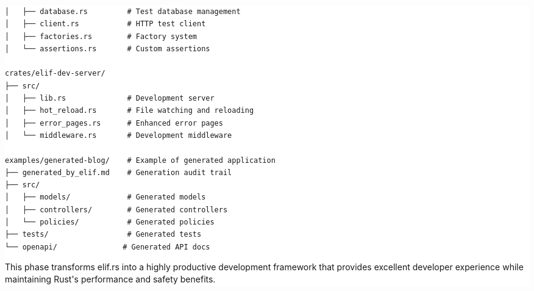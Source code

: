 ```
│   ├── database.rs         # Test database management
│   ├── client.rs           # HTTP test client
│   ├── factories.rs        # Factory system
│   └── assertions.rs       # Custom assertions

crates/elif-dev-server/
├── src/
│   ├── lib.rs              # Development server
│   ├── hot_reload.rs       # File watching and reloading
│   ├── error_pages.rs      # Enhanced error pages
│   └── middleware.rs       # Development middleware

examples/generated-blog/    # Example of generated application
├── generated_by_elif.md    # Generation audit trail
├── src/
│   ├── models/             # Generated models
│   ├── controllers/        # Generated controllers
│   └── policies/           # Generated policies
├── tests/                  # Generated tests
└── openapi/               # Generated API docs
```

This phase transforms elif.rs into a highly productive development framework that provides excellent developer experience while maintaining Rust's performance and safety benefits.